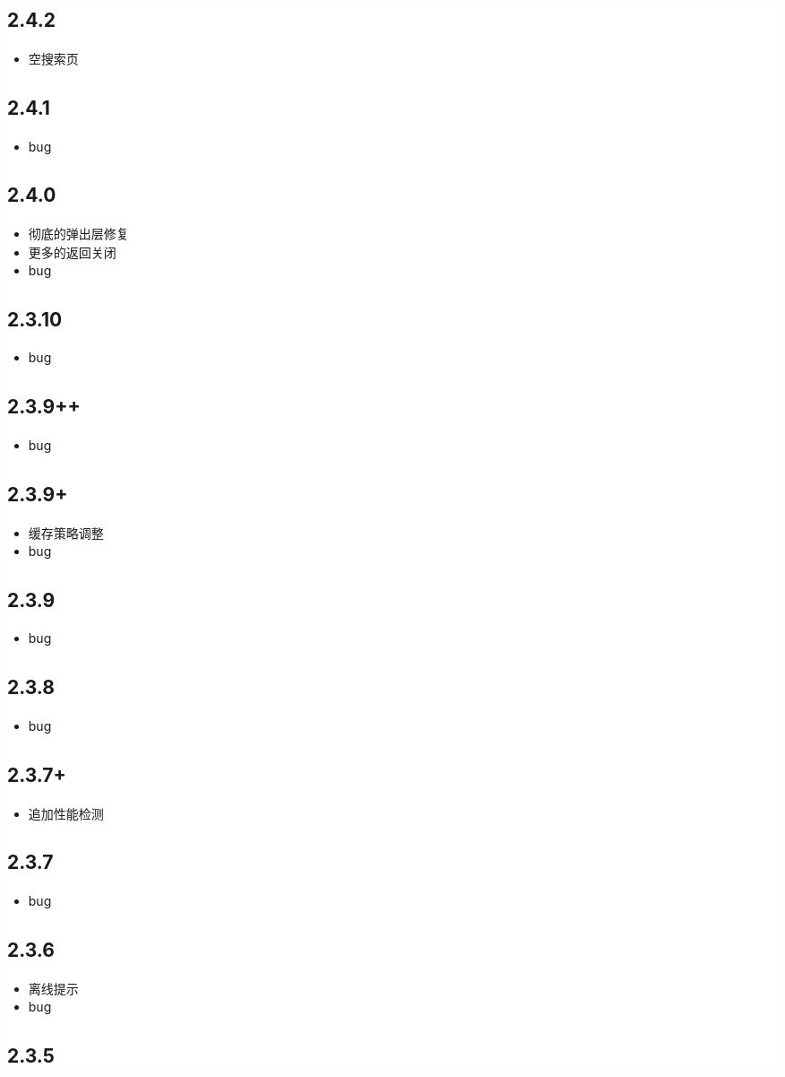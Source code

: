 ## 2.4.2

- 空搜索页

## 2.4.1

- bug

## 2.4.0

- 彻底的弹出层修复
- 更多的返回关闭
- bug

## 2.3.10

- bug

## 2.3.9++

- bug

## 2.3.9+  

- 缓存策略调整
- bug

## 2.3.9

- bug

## 2.3.8

- bug

## 2.3.7+

- 追加性能检测

## 2.3.7

- bug

## 2.3.6

- 离线提示
- bug

## 2.3.5
